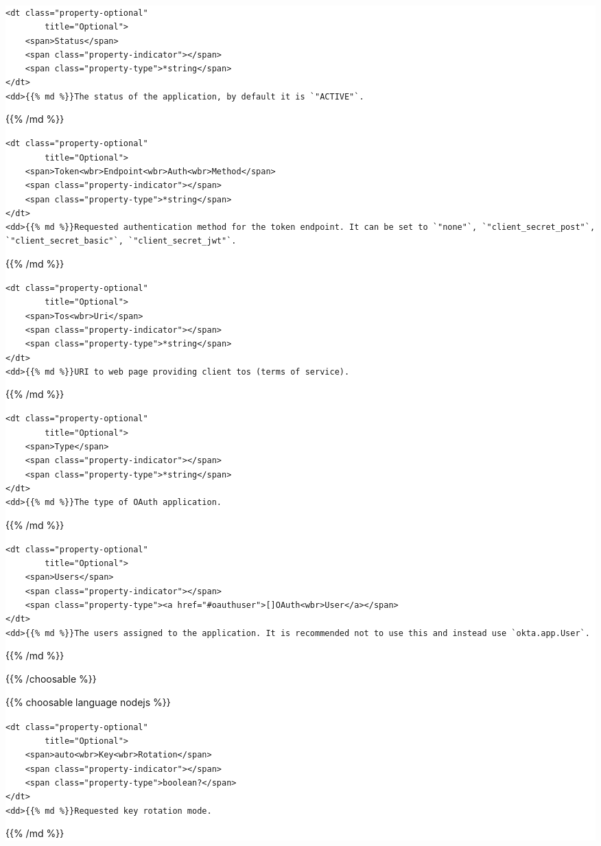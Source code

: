     <dt class="property-optional"
            title="Optional">
        <span>Status</span>
        <span class="property-indicator"></span>
        <span class="property-type">*string</span>
    </dt>
    <dd>{{% md %}}The status of the application, by default it is `"ACTIVE"`.
{{% /md %}}</dd>

    <dt class="property-optional"
            title="Optional">
        <span>Token<wbr>Endpoint<wbr>Auth<wbr>Method</span>
        <span class="property-indicator"></span>
        <span class="property-type">*string</span>
    </dt>
    <dd>{{% md %}}Requested authentication method for the token endpoint. It can be set to `"none"`, `"client_secret_post"`, `"client_secret_basic"`, `"client_secret_jwt"`.
{{% /md %}}</dd>

    <dt class="property-optional"
            title="Optional">
        <span>Tos<wbr>Uri</span>
        <span class="property-indicator"></span>
        <span class="property-type">*string</span>
    </dt>
    <dd>{{% md %}}URI to web page providing client tos (terms of service).
{{% /md %}}</dd>

    <dt class="property-optional"
            title="Optional">
        <span>Type</span>
        <span class="property-indicator"></span>
        <span class="property-type">*string</span>
    </dt>
    <dd>{{% md %}}The type of OAuth application.
{{% /md %}}</dd>

    <dt class="property-optional"
            title="Optional">
        <span>Users</span>
        <span class="property-indicator"></span>
        <span class="property-type"><a href="#oauthuser">[]OAuth<wbr>User</a></span>
    </dt>
    <dd>{{% md %}}The users assigned to the application. It is recommended not to use this and instead use `okta.app.User`.
{{% /md %}}</dd>

</dl>
{{% /choosable %}}


{{% choosable language nodejs %}}
<dl class="resources-properties">

    <dt class="property-optional"
            title="Optional">
        <span>auto<wbr>Key<wbr>Rotation</span>
        <span class="property-indicator"></span>
        <span class="property-type">boolean?</span>
    </dt>
    <dd>{{% md %}}Requested key rotation mode.
{{% /md %}}</dd>
